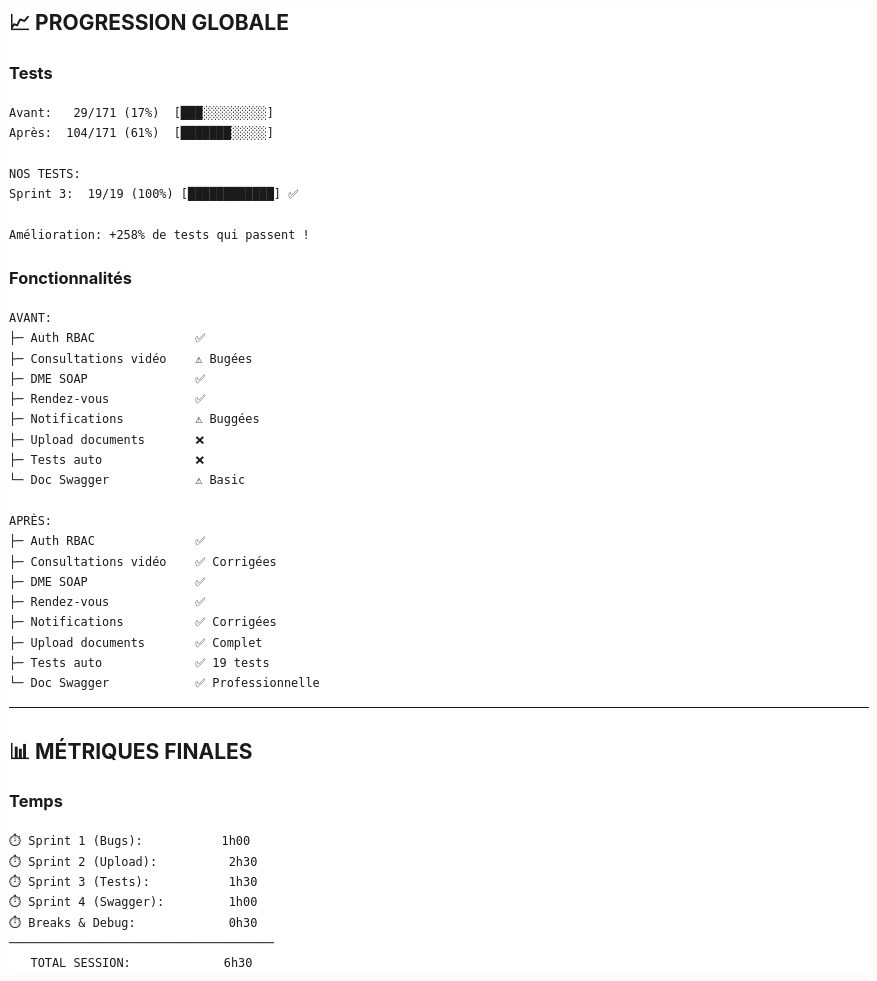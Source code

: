 ## 📈 PROGRESSION GLOBALE

### Tests

```
Avant:   29/171 (17%)  [███░░░░░░░░░]
Après:  104/171 (61%)  [███████░░░░░]

NOS TESTS:
Sprint 3:  19/19 (100%) [████████████] ✅

Amélioration: +258% de tests qui passent !
```

### Fonctionnalités

```
AVANT:
├─ Auth RBAC              ✅
├─ Consultations vidéo    ⚠️ Bugées
├─ DME SOAP               ✅
├─ Rendez-vous            ✅
├─ Notifications          ⚠️ Buggées
├─ Upload documents       ❌
├─ Tests auto             ❌
└─ Doc Swagger            ⚠️ Basic

APRÈS:
├─ Auth RBAC              ✅
├─ Consultations vidéo    ✅ Corrigées
├─ DME SOAP               ✅
├─ Rendez-vous            ✅
├─ Notifications          ✅ Corrigées
├─ Upload documents       ✅ Complet
├─ Tests auto             ✅ 19 tests
└─ Doc Swagger            ✅ Professionnelle
```

---

## 📊 MÉTRIQUES FINALES

### Temps

```
⏱️ Sprint 1 (Bugs):           1h00
⏱️ Sprint 2 (Upload):          2h30
⏱️ Sprint 3 (Tests):           1h30
⏱️ Sprint 4 (Swagger):         1h00
⏱️ Breaks & Debug:             0h30
─────────────────────────────────────
   TOTAL SESSION:             6h30
```

